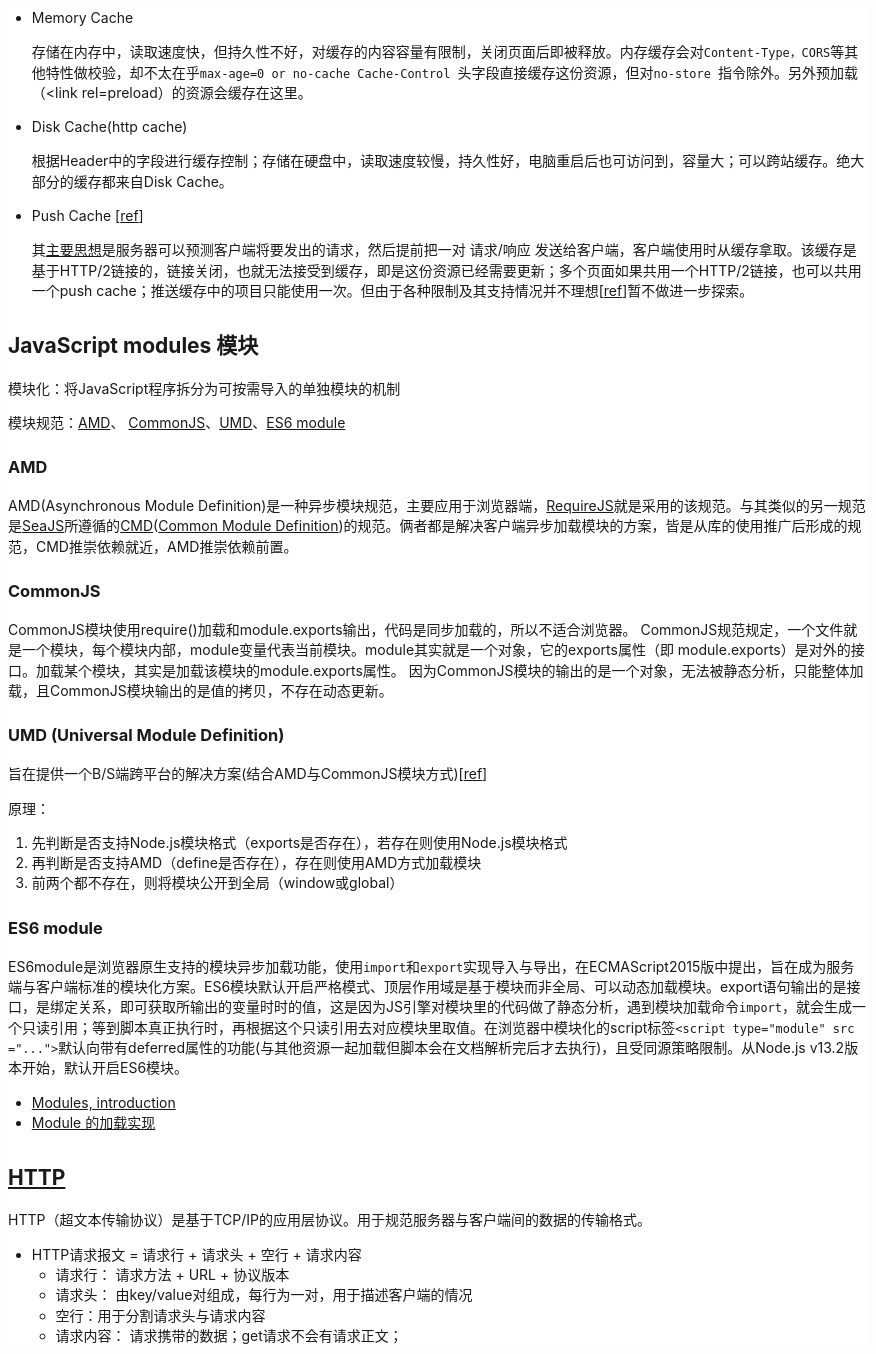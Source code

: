 - Memory Cache

  存储在内存中，读取速度快，但持久性不好，对缓存的内容容量有限制，关闭页面后即被释放。内存缓存会对`Content-Type，CORS`等其他特性做校验，却不太在乎`max-age=0 or no-cache Cache-Control `头字段直接缓存这份资源，但对`no-store `指令除外。另外预加载（<link rel=preload）的资源会缓存在这里。
- Disk Cache(http cache)

  根据Header中的字段进行缓存控制；存储在硬盘中，读取速度较慢，持久性好，电脑重启后也可访问到，容量大；可以跨站缓存。绝大部分的缓存都来自Disk Cache。
- Push Cache [[ref](https://jakearchibald.com/2017/h2-push-tougher-than-i-thought/)]

  其[主要思想](http://www.ruanyifeng.com/blog/2018/03/http2_server_push.html)是服务器可以预测客户端将要发出的请求，然后提前把一对 请求/响应 发送给客户端，客户端使用时从缓存拿取。该缓存是基于HTTP/2链接的，链接关闭，也就无法接受到缓存，即是这份资源已经需要更新；多个页面如果共用一个HTTP/2链接，也可以共用一个push cache；推送缓存中的项目只能使用一次。但由于各种限制及其支持情况并不理想[[ref](https://evertpot.com/http-2-push-is-dead/)]暂不做进一步探索。

## JavaScript modules 模块
模块化：将JavaScript程序拆分为可按需导入的单独模块的机制

模块规范：[AMD](https://github.com/amdjs/amdjs-api/wiki/AMD)、 [CommonJS](https://en.wikipedia.org/wiki/CommonJS)、[UMD](https://github.com/umdjs/umd)、[ES6 module](https://developer.mozilla.org/en-US/docs/Web/JavaScript/Guide/Modules)

### AMD
AMD(Asynchronous Module Definition)是一种异步模块规范，主要应用于浏览器端，[RequireJS](https://requirejs.org/)就是采用的该规范。与其类似的另一规范是[SeaJS](https://github.com/seajs/seajs)所遵循的[CMD](https://github.com/seajs/seajs/issues/242)([Common Module Definition](https://github.com/cmdjs/specification/blob/master/draft/module.md))的规范。俩者都是解决客户端异步加载模块的方案，皆是从库的使用推广后形成的规范，CMD推崇依赖就近，AMD推崇依赖前置。

### CommonJS
CommonJS模块使用require()加载和module.exports输出，代码是同步加载的，所以不适合浏览器。
CommonJS规范规定，一个文件就是一个模块，每个模块内部，module变量代表当前模块。module其实就是一个对象，它的exports属性（即 module.exports）是对外的接口。加载某个模块，其实是加载该模块的module.exports属性。
因为CommonJS模块的输出的是一个对象，无法被静态分析，只能整体加载，且CommonJS模块输出的是值的拷贝，不存在动态更新。

### UMD (Universal Module Definition)
旨在提供一个B/S端跨平台的解决方案(结合AMD与CommonJS模块方式)[[ref](https://leohxj.gitbooks.io/front-end-database/content/javascript-modules/about-umd.html)]

原理：
  1. 先判断是否支持Node.js模块格式（exports是否存在），若存在则使用Node.js模块格式
  2. 再判断是否支持AMD（define是否存在），存在则使用AMD方式加载模块
  3. 前两个都不存在，则将模块公开到全局（window或global）

### ES6 module
ES6module是浏览器原生支持的模块异步加载功能，使用`import`和`export`实现导入与导出，在ECMAScript2015版中提出，旨在成为服务端与客户端标准的模块化方案。ES6模块默认开启严格模式、顶层作用域是基于模块而非全局、可以动态加载模块。export语句输出的是接口，是绑定关系，即可获取所输出的变量时时的值，这是因为JS引擎对模块里的代码做了静态分析，遇到模块加载命令`import`，就会生成一个只读引用；等到脚本真正执行时，再根据这个只读引用去对应模块里取值。在浏览器中模块化的script标签`<script type="module" src="...">`默认向带有deferred属性的功能(与其他资源一起加载但脚本会在文档解析完后才去执行)，且受同源策略限制。从Node.js v13.2版本开始，默认开启ES6模块。
- [Modules, introduction](https://javascript.info/modules-intro)
- [Module 的加载实现](https://es6.ruanyifeng.com/#docs/module-loader)

## [HTTP](https://developer.mozilla.org/zh-CN/docs/Web/HTTP/Messages)
HTTP（超文本传输协议）是基于TCP/IP的应用层协议。用于规范服务器与客户端间的数据的传输格式。
- HTTP请求报文 = 请求行 + 请求头 + 空行 + 请求内容
  - 请求行： 请求方法 + URL + 协议版本
  - 请求头： 由key/value对组成，每行为一对，用于描述客户端的情况
  - 空行：用于分割请求头与请求内容
  - 请求内容： 请求携带的数据；get请求不会有请求正文；
